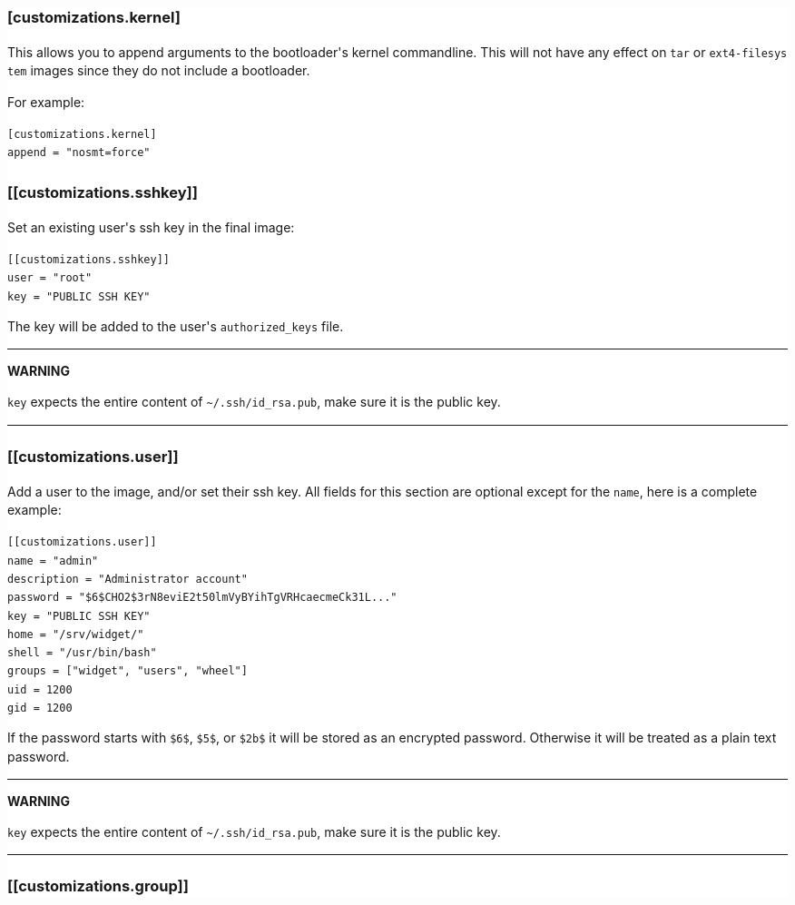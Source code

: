 
### [customizations.kernel]

This allows you to append arguments to the bootloader's kernel commandline. This will not have any
effect on `tar` or `ext4-filesystem` images since they do not include a bootloader.

For example:

    [customizations.kernel]
    append = "nosmt=force"


### [[customizations.sshkey]]

Set an existing user's ssh key in the final image:

    [[customizations.sshkey]]
    user = "root"
    key = "PUBLIC SSH KEY"

The key will be added to the user's `authorized_keys` file.

---
**WARNING**

`key` expects the entire content of `~/.ssh/id_rsa.pub`, make sure it is the public key.

---


### [[customizations.user]]

Add a user to the image, and/or set their ssh key.
All fields for this section are optional except for the `name`, here is a complete example:

    [[customizations.user]]
    name = "admin"
    description = "Administrator account"
    password = "$6$CHO2$3rN8eviE2t50lmVyBYihTgVRHcaecmeCk31L..."
    key = "PUBLIC SSH KEY"
    home = "/srv/widget/"
    shell = "/usr/bin/bash"
    groups = ["widget", "users", "wheel"]
    uid = 1200
    gid = 1200

If the password starts with `$6$`, `$5$`, or `$2b$` it will be stored as
an encrypted password. Otherwise it will be treated as a plain text password.

---
**WARNING**

`key` expects the entire content of `~/.ssh/id_rsa.pub`, make sure it is the public key.

---


### [[customizations.group]]
